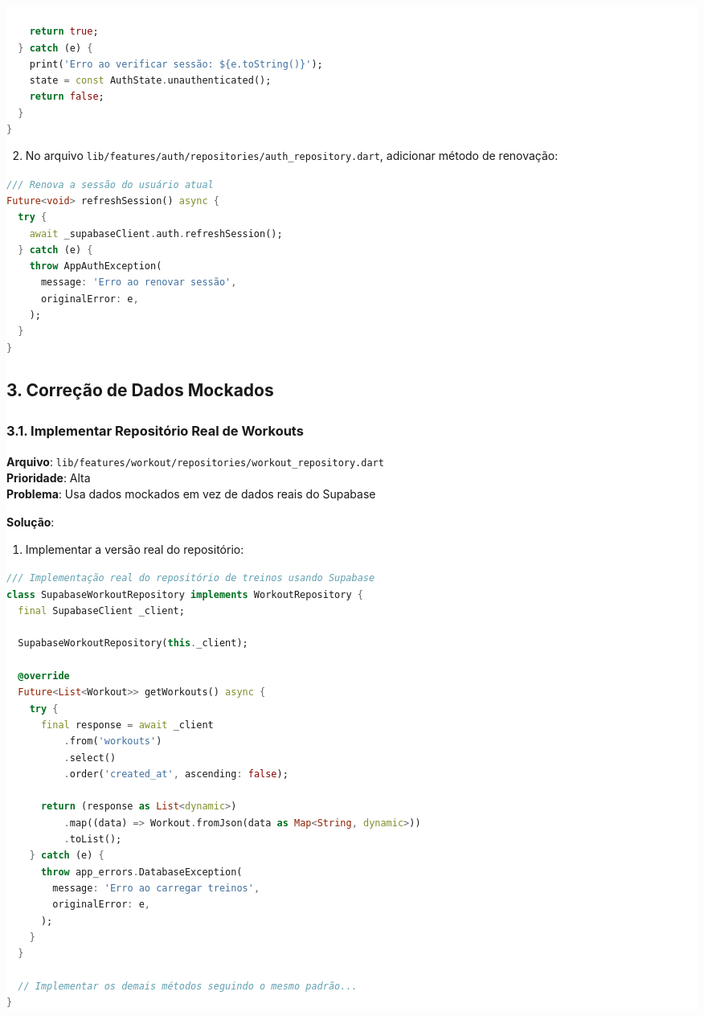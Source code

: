 ```dart
    
    return true;
  } catch (e) {
    print('Erro ao verificar sessão: ${e.toString()}');
    state = const AuthState.unauthenticated();
    return false;
  }
}
```

2. No arquivo `lib/features/auth/repositories/auth_repository.dart`, adicionar método de renovação:
```dart
/// Renova a sessão do usuário atual
Future<void> refreshSession() async {
  try {
    await _supabaseClient.auth.refreshSession();
  } catch (e) {
    throw AppAuthException(
      message: 'Erro ao renovar sessão',
      originalError: e,
    );
  }
}
```

## 3. Correção de Dados Mockados

### 3.1. Implementar Repositório Real de Workouts

**Arquivo**: `lib/features/workout/repositories/workout_repository.dart`  
**Prioridade**: Alta  
**Problema**: Usa dados mockados em vez de dados reais do Supabase

**Solução**:
1. Implementar a versão real do repositório:
```dart
/// Implementação real do repositório de treinos usando Supabase
class SupabaseWorkoutRepository implements WorkoutRepository {
  final SupabaseClient _client;
  
  SupabaseWorkoutRepository(this._client);
  
  @override
  Future<List<Workout>> getWorkouts() async {
    try {
      final response = await _client
          .from('workouts')
          .select()
          .order('created_at', ascending: false);
          
      return (response as List<dynamic>)
          .map((data) => Workout.fromJson(data as Map<String, dynamic>))
          .toList();
    } catch (e) {
      throw app_errors.DatabaseException(
        message: 'Erro ao carregar treinos',
        originalError: e,
      );
    }
  }
  
  // Implementar os demais métodos seguindo o mesmo padrão...
}
```
